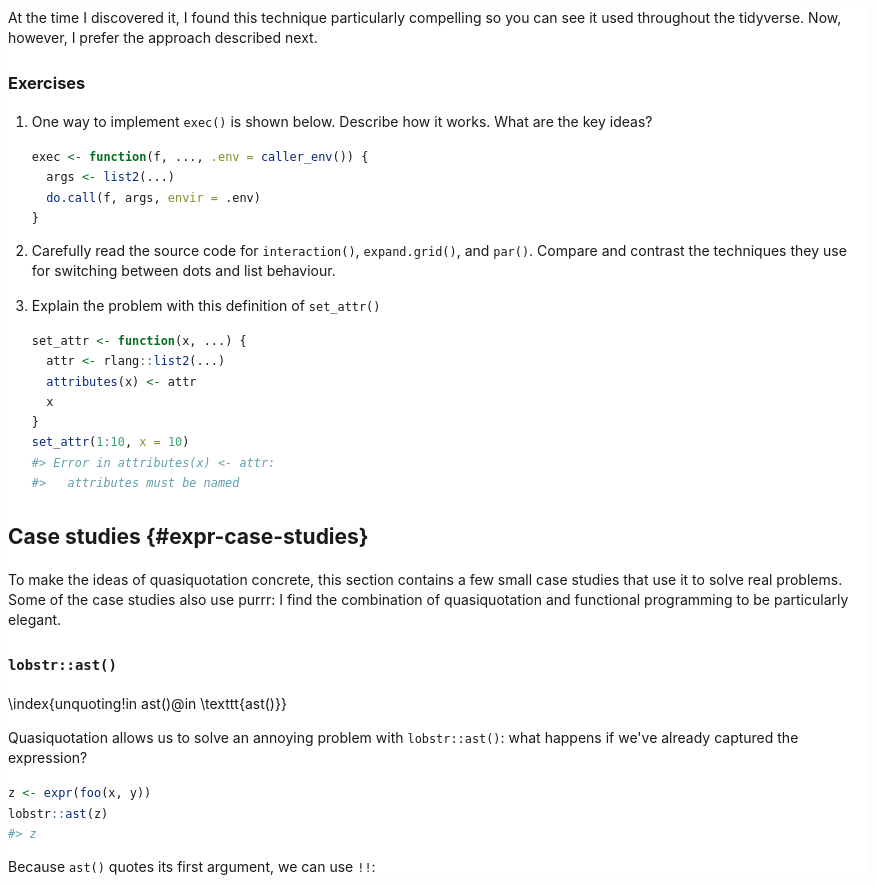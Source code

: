 At the time I discovered it, I found this technique particularly compelling so you can see it used throughout the tidyverse. Now, however, I prefer the approach described next.

### Exercises

1.  One way to implement `exec()` is shown below. Describe how it works. What are the
    key ideas?
    
    
    ```r
    exec <- function(f, ..., .env = caller_env()) {
      args <- list2(...)
      do.call(f, args, envir = .env)
    }
    ```

1.  Carefully read the source code for `interaction()`, `expand.grid()`, and 
    `par()`.  Compare and contrast the techniques they use for switching 
    between dots and list behaviour.

1.  Explain the problem with this definition of `set_attr()`
    
    
    ```r
    set_attr <- function(x, ...) {
      attr <- rlang::list2(...)
      attributes(x) <- attr
      x
    }
    set_attr(1:10, x = 10)
    #> Error in attributes(x) <- attr:
    #>   attributes must be named
    ```


## Case studies {#expr-case-studies}

To make the ideas of quasiquotation concrete, this section contains a few small case studies that use it to solve real problems. Some of the case studies also use purrr: I find the combination of quasiquotation and functional programming to be particularly elegant.

### `lobstr::ast()`
\index{unquoting!in ast()@in \texttt{ast()}}

Quasiquotation allows us to solve an annoying problem with `lobstr::ast()`: what happens if we've already captured the expression?


```r
z <- expr(foo(x, y))
lobstr::ast(z)
#> z
```

Because `ast()` quotes its first argument, we can use `!!`:

